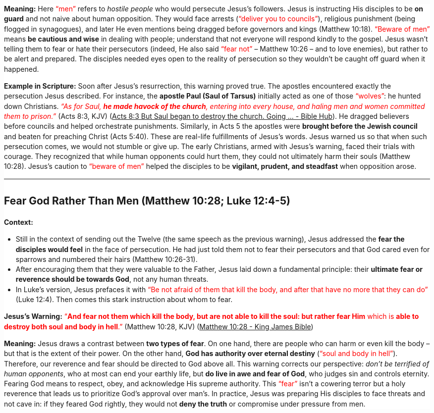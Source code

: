 **Meaning:** Here <span style="color:red">“men”</span> refers to *hostile people* who would persecute Jesus’s followers. Jesus is instructing His disciples to be **on guard** and not naive about human opposition. They would face arrests (<span style="color:red">“deliver you to councils”</span>), religious punishment (being flogged in synagogues), and later He even mentions being dragged before governors and kings (Matthew 10:18). <span style="color:red">“Beware of men”</span> means **be cautious and wise** in dealing with people; understand that not everyone will respond kindly to the gospel. Jesus wasn’t telling them to fear or hate their persecutors (indeed, He also said <span style="color:red">“fear not”</span> – Matthew 10:26 – and to love enemies), but rather to be alert and prepared. The disciples needed eyes open to the reality of persecution so they wouldn’t be caught off guard when it happened.

**Example in Scripture:** Soon after Jesus’s resurrection, this warning proved true. The apostles encountered exactly the persecution Jesus described. For instance, the **apostle Paul (Saul of Tarsus)** initially acted as one of those <span style="color:red">“wolves”</span>: he hunted down Christians. *<span style="color:red">“As for Saul, **he made havock of the church**, entering into every house, and haling men and women committed them to prison.”</span>* (Acts 8:3, KJV) ([Acts 8:3 But Saul began to destroy the church. Going ... - Bible Hub](https://biblehub.com/acts/8-3.htm#:~:text=King%20James%20Bible%20As%20for,New%20King%20James%20Version)). He dragged believers before councils and helped orchestrate punishments. Similarly, in Acts 5 the apostles were **brought before the Jewish council** and beaten for preaching Christ (Acts 5:40). These are real-life fulfillments of Jesus’s words. Jesus warned us so that when such persecution comes, we would not stumble or give up. The early Christians, armed with Jesus’s warning, faced their trials with courage. They recognized that while human opponents could hurt them, they could not ultimately harm their souls (Matthew 10:28). Jesus’s caution to <span style="color:red">“beware of men”</span> helped the disciples to be **vigilant, prudent, and steadfast** when opposition arose.

---

## Fear God Rather Than Men (Matthew 10:28; Luke 12:4-5)

**Context:**  
- Still in the context of sending out the Twelve (the same speech as the previous warning), Jesus addressed the **fear the disciples would feel** in the face of persecution. He had just told them not to fear their persecutors and that God cared even for sparrows and numbered their hairs (Matthew 10:26-31).  
- After encouraging them that they were valuable to the Father, Jesus laid down a fundamental principle: their **ultimate fear or reverence should be towards God**, not any human threats.  
- In Luke’s version, Jesus prefaces it with <span style="color:red">“Be not afraid of them that kill the body, and after that have no more that they can do”</span> (Luke 12:4). Then comes this stark instruction about whom to fear.

**Jesus’s Warning:** <span style="color:red">“**And fear not them which kill the body, but are not able to kill the soul: but rather **fear Him**** which is **able to destroy both soul and body in hell**.”</span> (Matthew 10:28, KJV) ([Matthew 10:28 - King James Bible](https://www.kingjamesbibleonline.org/Matthew-10-28/#:~:text=Matthew%2010%3A28%20,%E2%80%9D%20King%20James))

**Meaning:** Jesus draws a contrast between **two types of fear**. On one hand, there are people who can harm or even kill the body – but that is the extent of their power. On the other hand, **God has authority over eternal destiny** (<span style="color:red">“soul and body in hell”</span>). Therefore, our reverence and fear should be directed to God above all. This warning corrects our perspective: *don’t be terrified of human opponents*, who at most can end your earthly life, but **do live in awe and fear of God**, who judges sin and controls eternity. Fearing God means to respect, obey, and acknowledge His supreme authority. This <span style="color:red">“fear”</span> isn’t a cowering terror but a holy reverence that leads us to prioritize God’s approval over man’s. In practice, Jesus was preparing His disciples to face threats and not cave in: if they feared God rightly, they would not **deny the truth** or compromise under pressure from men. 
